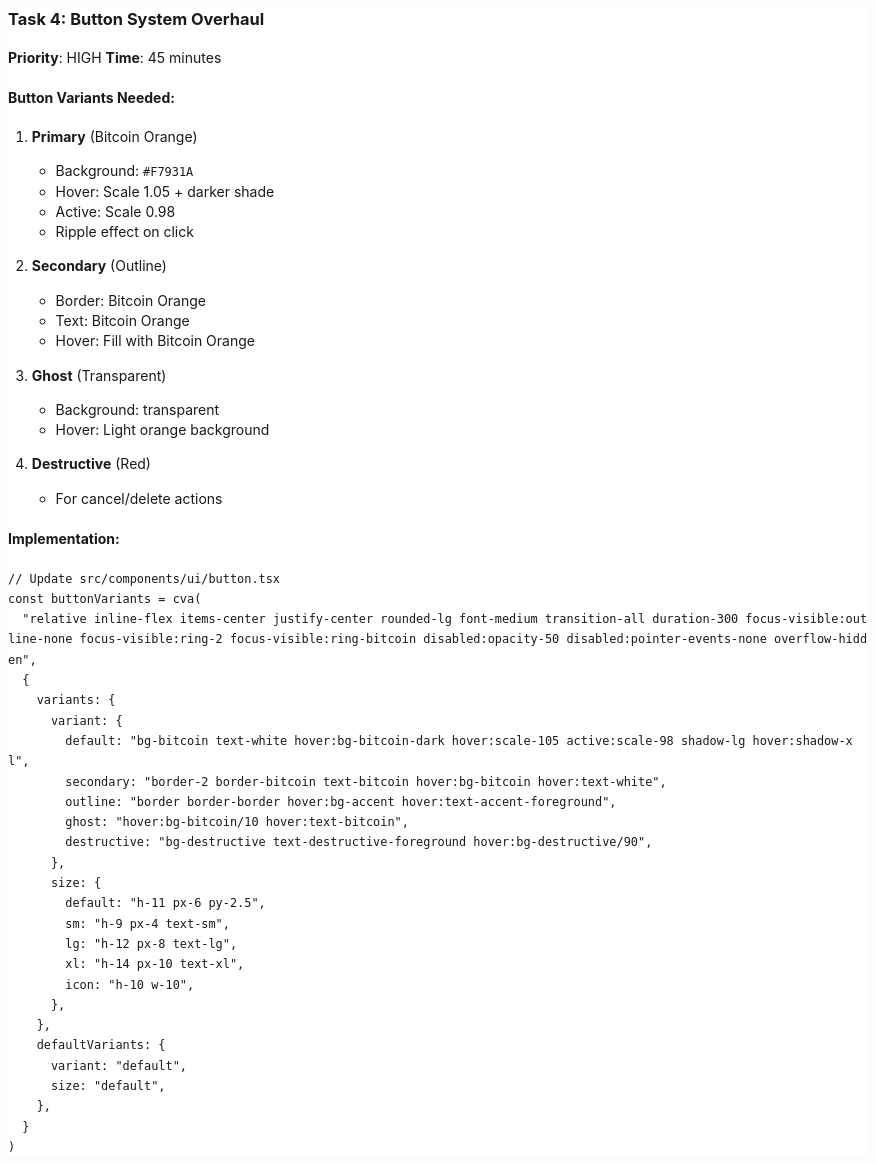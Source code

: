 ### Task 4: Button System Overhaul
**Priority**: HIGH
**Time**: 45 minutes

#### Button Variants Needed:
1. **Primary** (Bitcoin Orange)
   - Background: `#F7931A`
   - Hover: Scale 1.05 + darker shade
   - Active: Scale 0.98
   - Ripple effect on click

2. **Secondary** (Outline)
   - Border: Bitcoin Orange
   - Text: Bitcoin Orange
   - Hover: Fill with Bitcoin Orange

3. **Ghost** (Transparent)
   - Background: transparent
   - Hover: Light orange background

4. **Destructive** (Red)
   - For cancel/delete actions

#### Implementation:
```tsx
// Update src/components/ui/button.tsx
const buttonVariants = cva(
  "relative inline-flex items-center justify-center rounded-lg font-medium transition-all duration-300 focus-visible:outline-none focus-visible:ring-2 focus-visible:ring-bitcoin disabled:opacity-50 disabled:pointer-events-none overflow-hidden",
  {
    variants: {
      variant: {
        default: "bg-bitcoin text-white hover:bg-bitcoin-dark hover:scale-105 active:scale-98 shadow-lg hover:shadow-xl",
        secondary: "border-2 border-bitcoin text-bitcoin hover:bg-bitcoin hover:text-white",
        outline: "border border-border hover:bg-accent hover:text-accent-foreground",
        ghost: "hover:bg-bitcoin/10 hover:text-bitcoin",
        destructive: "bg-destructive text-destructive-foreground hover:bg-destructive/90",
      },
      size: {
        default: "h-11 px-6 py-2.5",
        sm: "h-9 px-4 text-sm",
        lg: "h-12 px-8 text-lg",
        xl: "h-14 px-10 text-xl",
        icon: "h-10 w-10",
      },
    },
    defaultVariants: {
      variant: "default",
      size: "default",
    },
  }
)
```
